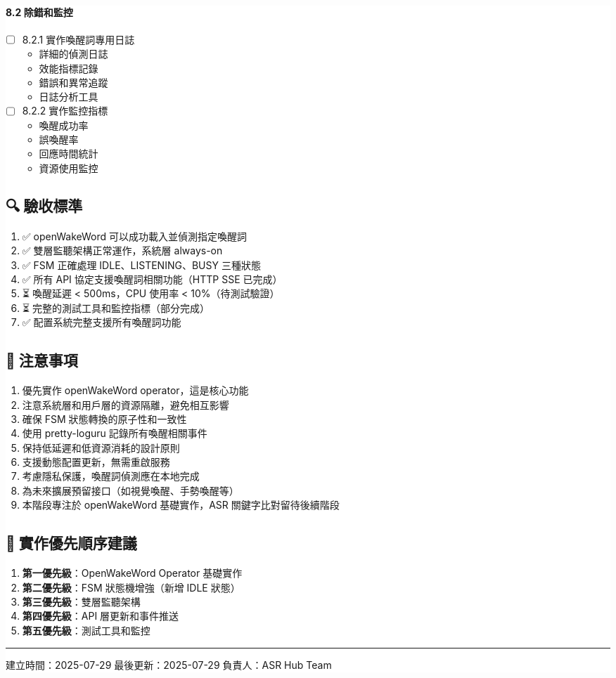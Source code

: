 #### 8.2 除錯和監控
- [ ] 8.2.1 實作喚醒詞專用日誌
  - 詳細的偵測日誌
  - 效能指標記錄
  - 錯誤和異常追蹤
  - 日誌分析工具
- [ ] 8.2.2 實作監控指標
  - 喚醒成功率
  - 誤喚醒率
  - 回應時間統計
  - 資源使用監控


## 🔍 驗收標準
1. ✅ openWakeWord 可以成功載入並偵測指定喚醒詞
2. ✅ 雙層監聽架構正常運作，系統層 always-on
3. ✅ FSM 正確處理 IDLE、LISTENING、BUSY 三種狀態
4. ✅ 所有 API 協定支援喚醒詞相關功能（HTTP SSE 已完成）
5. ⏳ 喚醒延遲 < 500ms，CPU 使用率 < 10%（待測試驗證）
6. ⏳ 完整的測試工具和監控指標（部分完成）
7. ✅ 配置系統完整支援所有喚醒詞功能

## 📝 注意事項
1. 優先實作 openWakeWord operator，這是核心功能
2. 注意系統層和用戶層的資源隔離，避免相互影響
3. 確保 FSM 狀態轉換的原子性和一致性
4. 使用 pretty-loguru 記錄所有喚醒相關事件
5. 保持低延遲和低資源消耗的設計原則
6. 支援動態配置更新，無需重啟服務
7. 考慮隱私保護，喚醒詞偵測應在本地完成
8. 為未來擴展預留接口（如視覺喚醒、手勢喚醒等）
9. 本階段專注於 openWakeWord 基礎實作，ASR 關鍵字比對留待後續階段

## 🚀 實作優先順序建議
1. **第一優先級**：OpenWakeWord Operator 基礎實作
2. **第二優先級**：FSM 狀態機增強（新增 IDLE 狀態）
3. **第三優先級**：雙層監聽架構
4. **第四優先級**：API 層更新和事件推送
5. **第五優先級**：測試工具和監控

---
建立時間：2025-07-29
最後更新：2025-07-29
負責人：ASR Hub Team
